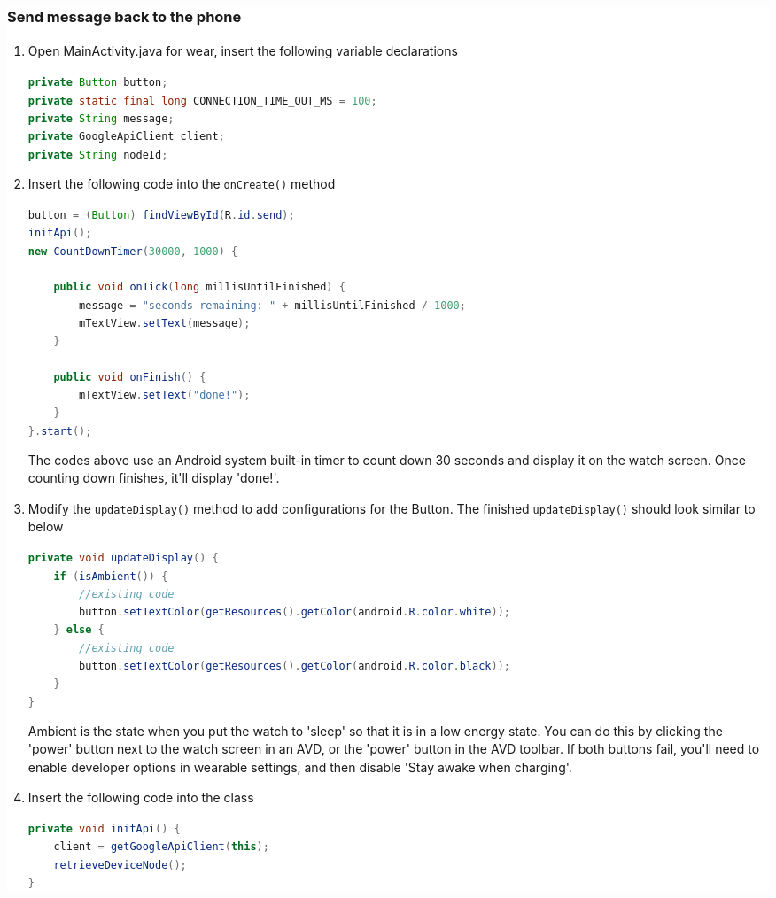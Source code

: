 ### Send message back to the phone

1. Open MainActivity.java for wear, insert the following variable declarations
    
    ```java
    private Button button;
    private static final long CONNECTION_TIME_OUT_MS = 100;
    private String message;
    private GoogleApiClient client;
    private String nodeId;
    ```
    
2. Insert the following code into  the `onCreate()` method
    
    ```java
    button = (Button) findViewById(R.id.send);
    initApi();
    new CountDownTimer(30000, 1000) {
    
        public void onTick(long millisUntilFinished) {
            message = "seconds remaining: " + millisUntilFinished / 1000;
            mTextView.setText(message);
        }
        
        public void onFinish() {
            mTextView.setText("done!");
        }
    }.start();
    ```
    
    The codes above use an Android system built-in timer to count down 30 seconds and display it on the watch screen. Once counting down finishes, it'll display 'done!'.
    
3. Modify the `updateDisplay()` method to add configurations for the Button. The finished `updateDisplay()` should look similar to below
    
    ```java
    private void updateDisplay() {
        if (isAmbient()) {
            //existing code
            button.setTextColor(getResources().getColor(android.R.color.white));
        } else {
            //existing code
            button.setTextColor(getResources().getColor(android.R.color.black));
        }
    }
    ```
    
    Ambient is the state when you put the watch to 'sleep' so that it is in a low energy state. You can do this by clicking the 'power' button next to the watch screen in an AVD, or the 'power' button in the AVD toolbar. If both buttons fail, you'll need to enable developer options in wearable settings, and then disable 'Stay awake when charging'.
    
4. Insert the following code into the class
    
    ```java
    private void initApi() {
        client = getGoogleApiClient(this);
        retrieveDeviceNode();
    }
    
